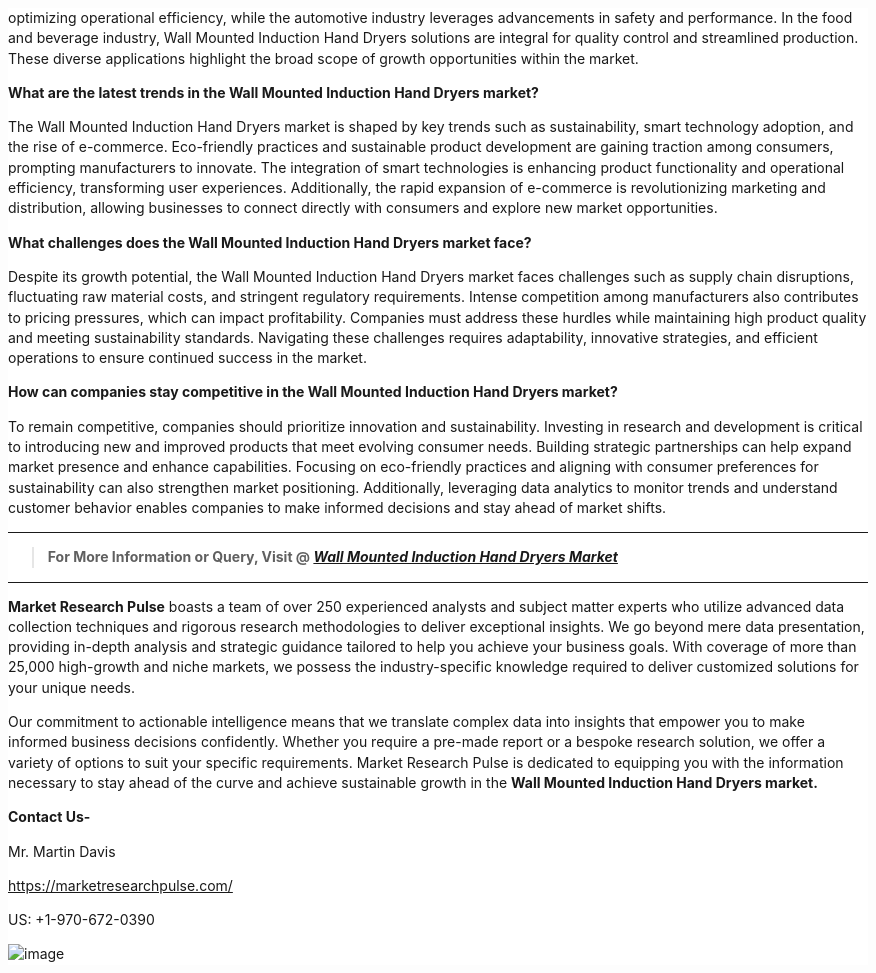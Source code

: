 optimizing operational efficiency, while the automotive industry leverages advancements in safety and performance. In the food and beverage industry, Wall Mounted Induction Hand Dryers solutions are integral for quality control and streamlined production. These diverse applications highlight the broad scope of growth opportunities within the market.</p><p><strong>What are the latest trends in the Wall Mounted Induction Hand Dryers market?</strong></p><p>The Wall Mounted Induction Hand Dryers market is shaped by key trends such as sustainability, smart technology adoption, and the rise of e-commerce. Eco-friendly practices and sustainable product development are gaining traction among consumers, prompting manufacturers to innovate. The integration of smart technologies is enhancing product functionality and operational efficiency, transforming user experiences. Additionally, the rapid expansion of e-commerce is revolutionizing marketing and distribution, allowing businesses to connect directly with consumers and explore new market opportunities.</p><p><strong>What challenges does the Wall Mounted Induction Hand Dryers market face?</strong></p><p>Despite its growth potential, the Wall Mounted Induction Hand Dryers market faces challenges such as supply chain disruptions, fluctuating raw material costs, and stringent regulatory requirements. Intense competition among manufacturers also contributes to pricing pressures, which can impact profitability. Companies must address these hurdles while maintaining high product quality and meeting sustainability standards. Navigating these challenges requires adaptability, innovative strategies, and efficient operations to ensure continued success in the market.</p><p><strong>How can companies stay competitive in the Wall Mounted Induction Hand Dryers market?</strong></p><p>To remain competitive, companies should prioritize innovation and sustainability. Investing in research and development is critical to introducing new and improved products that meet evolving consumer needs. Building strategic partnerships can help expand market presence and enhance capabilities. Focusing on eco-friendly practices and aligning with consumer preferences for sustainability can also strengthen market positioning. Additionally, leveraging data analytics to monitor trends and understand customer behavior enables companies to make informed decisions and stay ahead of market shifts.</p><hr /><blockquote><p><strong>For More Information or Query, Visit @&nbsp;<em><a href="https://marketresearchpulse.com/report/5434/wall-mounted-induction-hand-dryers-market?utm_source=Linkedin&utm_medium=019">Wall Mounted Induction Hand Dryers Market</a></em></strong></p></blockquote><hr /><p><strong>Market Research Pulse</strong> boasts a team of over 250 experienced analysts and subject matter experts who utilize advanced data collection techniques and rigorous research methodologies to deliver exceptional insights. We go beyond mere data presentation, providing in-depth analysis and strategic guidance tailored to help you achieve your business goals. With coverage of more than 25,000 high-growth and niche markets, we possess the industry-specific knowledge required to deliver customized solutions for your unique needs.</p><p>Our commitment to actionable intelligence means that we translate complex data into insights that empower you to make informed business decisions confidently. Whether you require a pre-made report or a bespoke research solution, we offer a variety of options to suit your specific requirements. Market Research Pulse is dedicated to equipping you with the information necessary to stay ahead of the curve and achieve sustainable growth in the <strong>Wall Mounted Induction Hand Dryers market.</strong></p><p><strong>Contact Us-</strong></p><p>Mr. Martin Davis</p><p>https://marketresearchpulse.com/</p><p>US: +1-970-672-0390</p>
![image](https://github.com/user-attachments/assets/0efe8203-d335-432a-8cd7-650bc5bc0b07)
